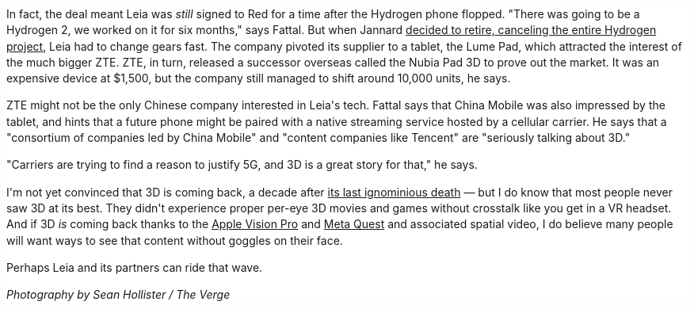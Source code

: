 In fact, the deal meant Leia was *still* signed to Red for a time after the Hydrogen phone flopped. "There was going to be a Hydrogen 2, we worked on it for six months," says Fattal. But when Jannard [decided to retire, canceling the entire Hydrogen project](https://www.theverge.com/2019/10/24/20931506/red-hydrogen-one-phone-project-canceled-founder-jim-jannard-retires), Leia had to change gears fast. The company pivoted its supplier to a tablet, the Lume Pad, which attracted the interest of the much bigger ZTE. ZTE, in turn, released a successor overseas called the Nubia Pad 3D to prove out the market. It was an expensive device at $1,500, but the company still managed to shift around 10,000 units, he says.

ZTE might not be the only Chinese company interested in Leia's tech. Fattal says that China Mobile was also impressed by the tablet, and hints that a future phone might be paired with a native streaming service hosted by a cellular carrier. He says that a "consortium of companies led by China Mobile" and "content companies like Tencent" are "seriously talking about 3D."

"Carriers are trying to find a reason to justify 5G, and 3D is a great story for that," he says.

I'm not yet convinced that 3D is coming back, a decade after [its last ignominious death](https://www.theverge.com/2013/1/8/3852452/death-of-3d) — but I do know that most people never saw 3D at its best. They didn't experience proper per-eye 3D movies and games without crosstalk like you get in a VR headset. And if 3D *is* coming back thanks to the [Apple Vision Pro](https://www.theverge.com/24040075/apple-vision-pro-hands-on-virtual-reality) and [Meta Quest](https://www.theverge.com/23906313/meta-quest-3-review-vr-mixed-reality-headset) and associated spatial video, I do believe many people will want ways to see that content without goggles on their face.

Perhaps Leia and its partners can ride that wave.

*Photography by Sean Hollister / The Verge*